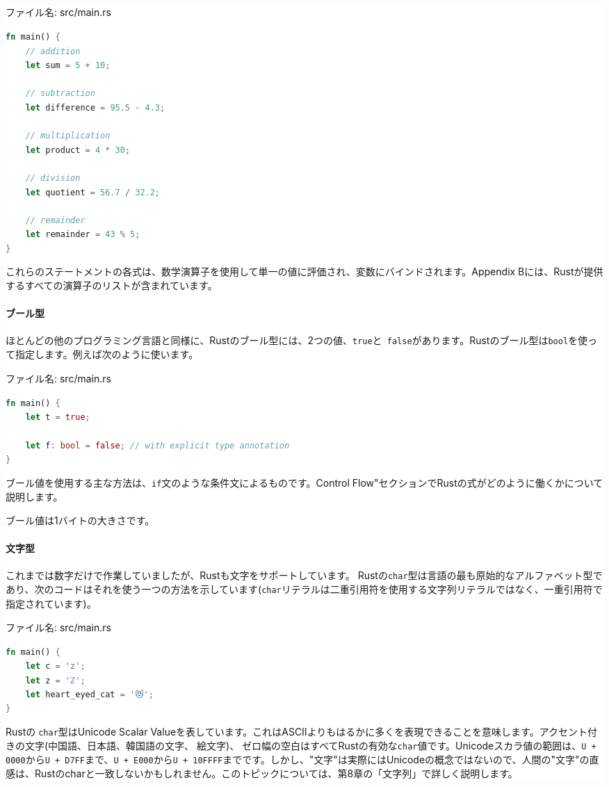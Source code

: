 <span class="filename">ファイル名: src/main.rs</span>

```rust
fn main() {
    // addition
    let sum = 5 + 10;

    // subtraction
    let difference = 95.5 - 4.3;

    // multiplication
    let product = 4 * 30;

    // division
    let quotient = 56.7 / 32.2;

    // remainder
    let remainder = 43 % 5;
}
```

これらのステートメントの各式は、数学演算子を使用して単一の値に評価され、変数にバインドされます。Appendix Bには、Rustが提供するすべての演算子のリストが含まれています。

#### ブール型


ほとんどの他のプログラミング言語と同様に、Rustのブール型には、2つの値、`true`と` false`があります。Rustのブール型は`bool`を使って指定します。例えば次のように使います。

<span class="filename">ファイル名: src/main.rs</span>

```rust
fn main() {
    let t = true;

    let f: bool = false; // with explicit type annotation
}
```

ブール値を使用する主な方法は、`if`文のような条件文によるものです。Control Flow"セクションでRustの式がどのように働くかについて説明します。

ブール値は1バイトの大きさです。

#### 文字型

これまでは数字だけで作業していましたが、Rustも文字をサポートしています。 Rustの`char`型は言語の最も原始的なアルファベット型であり、次のコードはそれを使う一つの方法を示しています(`char`リテラルは二重引用符を使用する文字列リテラルではなく、一重引用符で指定されています)。

<span class="filename">ファイル名: src/main.rs</span>

```rust
fn main() {
    let c = 'z';
    let z = 'ℤ';
    let heart_eyed_cat = '😻';
}
```

Rustの `char`型はUnicode Scalar Valueを表しています。これはASCIIよりもはるかに多くを表現できることを意味します。アクセント付きの文字(中国語、日本語、韓国語の文字、 絵文字)、 ゼロ幅の空白はすべてRustの有効な`char`値です。Unicodeスカラ値の範囲は、`U + 0000`から`U + D7FF`まで、`U + E000`から`U + 10FFFF`までです。しかし、"文字"は実際にはUnicodeの概念ではないので、人間の"文字"の直感は、Rustのcharと一致しないかもしれません。このトピックについては、第8章の「文字列」で詳しく説明します。
